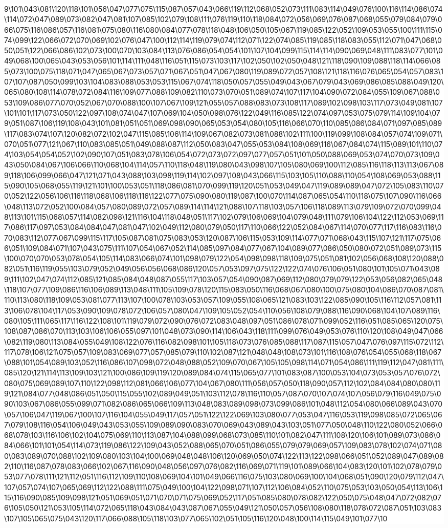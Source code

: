 9\101\043\081\120\118\101\056\047\077\075\115\087\057\043\066\119\112\068\052\073\111\083\114\049\076\100\116\114\086\074\114\072\047\089\073\082\047\081\107\085\102\079\108\111\076\119\110\118\084\072\056\069\076\087\068\055\079\084\079\066\075\116\086\057\116\081\075\080\116\080\084\077\078\118\048\106\050\105\067\119\085\122\052\109\053\055\100\111\115\074\099\122\066\072\070\069\102\076\047\100\112\114\119\079\074\112\071\122\074\085\119\085\118\083\055\112\071\047\068\050\051\122\066\086\102\073\100\070\103\084\113\076\086\054\054\101\107\104\099\115\114\114\090\069\048\111\083\077\101\049\068\100\065\043\053\056\101\114\111\048\116\051\115\073\103\117\102\050\102\050\048\121\118\090\109\088\118\114\066\085\073\100\075\118\071\047\065\067\073\057\071\067\051\047\067\080\119\089\072\057\108\121\118\116\076\065\054\057\083\107\107\087\050\099\103\104\083\088\053\053\115\067\074\118\050\057\055\049\043\067\079\043\069\086\085\088\049\120\065\080\108\114\078\072\084\116\109\077\088\109\082\110\073\070\051\089\074\107\117\104\090\072\084\055\109\067\088\053\109\086\077\070\052\067\070\088\100\107\067\109\121\055\057\088\083\073\108\117\089\102\098\103\117\073\049\081\107\101\101\117\073\050\122\097\108\074\047\107\069\104\050\098\076\122\049\116\085\122\074\097\053\075\079\114\109\104\079\051\087\106\119\108\043\101\081\051\051\069\098\090\065\053\054\080\105\116\066\070\110\085\086\084\071\097\085\089\117\083\074\107\120\082\072\102\047\115\085\106\114\109\067\082\073\081\088\102\111\100\119\099\108\084\057\074\109\071\070\051\077\121\067\110\083\085\051\049\088\087\112\050\083\047\055\053\084\108\069\116\067\084\074\115\089\101\110\074\103\054\054\052\102\090\107\051\083\078\106\054\072\073\072\097\077\057\051\101\050\088\069\053\074\070\073\109\043\050\084\067\106\066\110\068\104\114\057\110\118\048\119\080\043\098\107\105\080\069\100\112\085\116\118\113\113\067\089\118\106\099\066\047\121\071\043\088\103\098\119\114\102\097\108\043\066\115\103\105\110\088\110\054\108\069\053\088\115\090\105\068\055\119\121\101\100\053\051\118\086\081\070\099\119\120\051\053\049\047\119\089\089\047\072\105\083\110\070\052\122\056\106\116\118\068\106\118\116\122\077\075\090\080\119\087\100\070\114\087\065\054\110\118\075\107\090\116\066\048\113\072\052\100\084\057\080\089\072\057\089\114\114\121\088\107\118\103\057\106\118\089\113\079\109\072\070\099\048\113\101\115\068\057\114\082\098\121\116\104\118\048\051\117\102\079\106\069\104\079\048\111\079\106\104\122\112\053\069\117\086\117\097\053\084\084\047\081\047\102\049\112\080\079\050\117\110\066\122\052\084\067\114\070\077\117\116\083\116\070\083\112\077\067\099\115\117\105\087\081\075\083\053\120\087\106\115\053\109\114\077\071\068\043\115\107\121\117\075\066\051\109\084\071\107\043\075\111\107\054\067\052\114\085\097\084\077\067\104\089\077\086\050\080\072\051\089\073\115\100\070\070\053\078\054\105\114\083\066\074\101\098\079\122\054\098\098\118\109\075\051\081\102\056\068\108\120\088\082\051\116\119\055\103\079\052\049\056\056\068\086\120\057\053\097\075\122\122\074\076\106\051\080\101\105\071\043\089\111\102\047\074\112\085\121\085\084\048\087\055\117\103\057\054\090\087\069\112\080\079\079\122\053\056\082\065\048\118\107\077\109\086\116\106\089\113\048\111\105\109\078\120\115\083\050\116\068\067\080\100\075\080\104\086\070\087\081\110\113\080\118\109\053\081\077\113\107\100\078\103\053\057\109\055\108\065\121\083\103\122\085\090\105\116\112\057\081\113\106\078\104\117\053\090\109\078\072\106\057\080\047\109\105\052\054\110\056\108\079\088\116\090\068\104\107\089\116\080\105\111\065\117\116\122\108\101\119\079\072\090\076\072\083\048\097\051\086\078\071\099\052\116\051\085\065\120\075\108\087\086\070\113\103\106\106\055\097\101\048\073\090\114\106\043\118\111\099\076\049\053\076\110\120\108\049\047\066\082\119\080\113\084\055\049\108\122\076\116\082\098\101\105\118\073\076\085\088\117\087\115\057\047\076\097\115\072\112\117\078\106\121\075\057\109\083\069\077\057\085\079\110\102\087\121\048\048\108\073\101\116\108\076\054\055\068\118\067\088\101\054\089\103\052\116\086\107\098\072\048\088\052\109\070\067\105\105\098\114\071\054\086\111\119\112\047\081\111\085\120\121\114\113\109\103\121\100\086\109\119\120\089\084\074\115\065\077\101\083\087\100\053\104\073\053\057\076\072\080\075\069\089\107\110\122\098\112\081\066\106\077\104\067\080\111\056\057\050\118\090\057\112\102\084\084\080\080\119\121\084\077\048\086\051\050\115\055\102\089\049\051\103\112\078\116\110\057\087\070\107\074\107\056\079\116\049\075\090\103\067\086\055\099\071\082\086\065\066\109\113\048\083\089\098\073\099\086\101\048\112\054\080\066\089\043\070\057\106\047\119\067\100\107\116\104\055\049\117\057\051\122\122\069\103\080\077\053\047\116\053\119\098\085\072\065\067\079\108\116\054\106\049\043\053\055\109\089\090\083\070\069\043\089\043\103\051\077\050\048\110\122\080\052\066\068\078\103\116\106\102\104\075\069\110\113\087\104\088\099\068\073\085\110\101\082\047\111\108\120\106\101\089\073\086\084\066\101\101\054\114\073\119\086\122\109\043\052\088\065\070\051\086\055\079\079\069\057\109\083\078\102\074\071\080\083\089\070\088\102\109\080\103\104\100\069\048\048\106\120\069\050\074\122\113\122\098\066\051\052\089\047\089\082\110\116\087\078\083\066\102\067\116\090\048\056\097\076\082\116\069\071\119\101\089\066\104\083\120\101\102\078\079\053\077\078\111\121\112\051\116\112\109\110\108\069\104\101\049\066\116\075\103\080\069\100\104\068\051\090\120\079\112\047\107\057\074\107\065\069\112\122\088\111\075\049\100\104\122\098\071\107\112\106\084\052\110\075\053\103\050\054\113\106\115\116\090\085\109\098\121\051\069\051\071\070\071\075\069\052\117\051\085\080\078\082\122\050\075\048\047\072\082\076\105\050\121\053\105\114\072\065\118\043\084\043\087\067\055\049\121\050\057\056\108\080\118\078\072\087\051\103\083\107\105\065\075\043\120\117\066\088\105\118\103\077\065\102\051\105\116\120\048\100\114\115\049\101\077\10